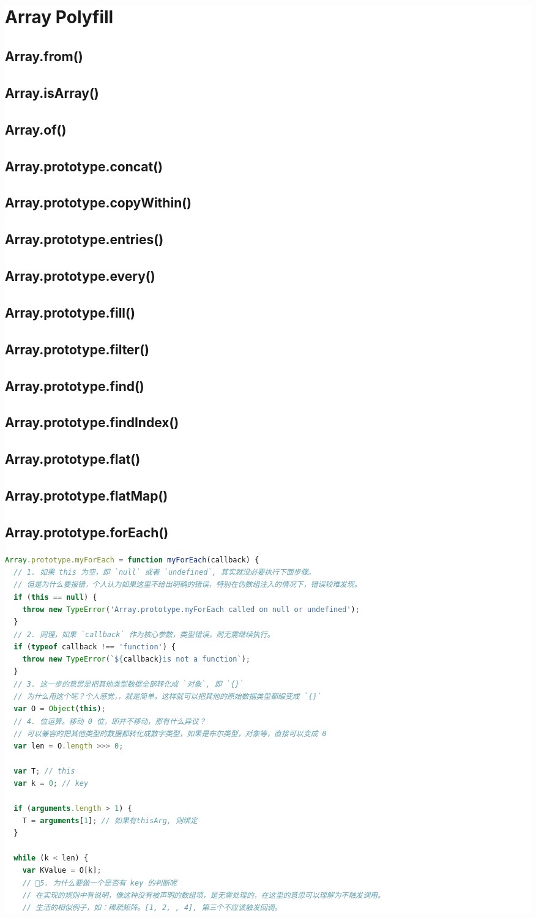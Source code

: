 
# Array Polyfill

## Array.from()
## Array.isArray()
## Array.of()

## Array.prototype.concat()
## Array.prototype.copyWithin()
## Array.prototype.entries()
## Array.prototype.every()
## Array.prototype.fill()
## Array.prototype.filter()
## Array.prototype.find()
## Array.prototype.findIndex()
## Array.prototype.flat()
## Array.prototype.flatMap()
## Array.prototype.forEach()

```js
Array.prototype.myForEach = function myForEach(callback) {
  // 1. 如果 this 为空，即 `null` 或者 `undefined`, 其实就没必要执行下面步骤。
  // 但是为什么要报错，个人认为如果这里不给出明确的错误，特别在伪数组注入的情况下，错误较难发现。
  if (this == null) {
    throw new TypeError('Array.prototype.myForEach called on null or undefined');
  }
  // 2. 同理，如果 `callback` 作为核心参数，类型错误，则无需继续执行。
  if (typeof callback !== 'function') {
    throw new TypeError(`${callback}is not a function`);
  }
  // 3. 这一步的意思是把其他类型数据全部转化成 `对象`, 即 `{}`
  // 为什么用这个呢？个人感觉，，就是简单。这样就可以把其他的原始数据类型都编变成 `{}`
  var O = Object(this);
  // 4. 位运算。移动 0 位，即并不移动，那有什么异议？
  // 可以兼容的把其他类型的数据都转化成数字类型，如果是布尔类型，对象等，直接可以变成 0
  var len = O.length >>> 0;

  var T; // this
  var k = 0; // key

  if (arguments.length > 1) {
    T = arguments[1]; // 如果有thisArg, 则绑定
  }

  while (k < len) {
    var KValue = O[k];
    // 5. 为什么要做一个是否有 key 的判断呢
    // 在实现的规则中有说明，像这种没有被声明的数组项，是无需处理的，在这里的意思可以理解为不触发调用。
    // 生活的相似例子，如：稀疏矩阵。[1, 2, , 4], 第三个不应该触发回调。
```